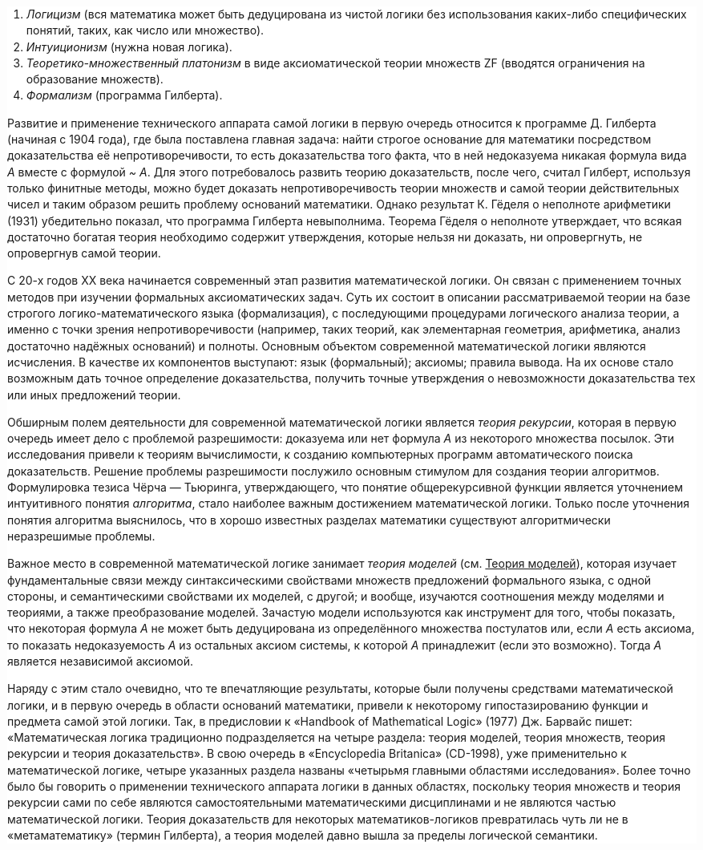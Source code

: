 1. _Логицизм_ (вся математика может быть дедуцирована из чистой логики без использования каких-либо специфических понятий, таких, как число или множество).
2. _Интуиционизм_ (нужна новая логика).
3. _Теоретико-множественный платонизм_ в виде аксиоматической теории множеств ZF (вводятся ограничения на образование множеств).
4. _Формализм_ (программа Гилберта).

Развитие и применение технического аппарата самой логики в первую очередь относится к программе Д. Гилберта (начиная с 1904 года), где была поставлена главная задача: найти строгое основание для математики посредством доказательства её непротиворечивости, то есть доказательства того факта, что в ней недоказуема никакая формула вида _A_ вместе с формулой _~ А_. Для этого потребовалось развить теорию доказательств, после чего, считал Гилберт, используя только финитные методы, можно будет доказать непротиворечивость теории множеств и самой теории действительных чисел и таким образом решить проблему оснований математики. Однако результат К. Гёделя о неполноте арифметики (1931) убедительно показал, что программа Гилберта невыполнима. Теорема Гёделя о неполноте утверждает, что всякая достаточно богатая теория необходимо содержит утверждения, которые нельзя ни доказать, ни опровергнуть, не опровергнув самой теории.

С 20-х годов XX века начинается современный этап развития математической логики. Он связан с применением точных методов при изучении формальных аксиоматических задач. Суть их состоит в описании рассматриваемой теории на базе строгого логико-математического языка (формализация), с последующими процедурами логического анализа теории, а именно с точки зрения непротиворечивости (например, таких теорий, как элементарная геометрия, арифметика, анализ достаточно надёжных оснований) и полноты. Основным объектом современной математической логики являются исчисления. В качестве их компонентов выступают: язык (формальный); аксиомы; правила вывода. На их основе стало возможным дать точное определение доказательства, получить точные утверждения о невозможности доказательства тех или иных предложений теории.

Обширным полем деятельности для современной математической логики является _теория рекурсии_, которая в первую очередь имеет дело с проблемой разрешимости: доказуема или нет формула _A_ из некоторого множества посылок. Эти исследования привели к теориям вычислимости, к созданию компьютерных программ автоматического поиска доказательств. Решение проблемы разрешимости послужило основным стимулом для создания теории алгоритмов. Формулировка тезиса Чёрча — Тьюринга, утверждающего, что понятие общерекурсивной функции является уточнением интуитивного понятия _алгоритма_, стало наиболее важным достижением математической логики. Только после уточнения понятия алгоритма выяснилось, что в хорошо известных разделах математики существуют алгоритмически неразрешимые проблемы.

Важное место в современной математической логике занимает _теория моделей_ (см. [Теория моделей](https://gtmarket.ru/concepts/7026)), которая изучает фундаментальные связи между синтаксическими свойствами множеств предложений формального языка, с одной стороны, и семантическими свойствами их моделей, с другой; и вообще, изучаются соотношения между моделями и теориями, а также преобразование моделей. Зачастую модели используются как инструмент для того, чтобы показать, что некоторая формула _A_ не может быть дедуцирована из определённого множества постулатов или, если _A_ есть аксиома, то показать недоказуемость _A_ из остальных аксиом системы, к которой _A_ принадлежит (если это возможно). Тогда _A_ является независимой аксиомой.

Наряду с этим стало очевидно, что те впечатляющие результаты, которые были получены средствами математической логики, и в первую очередь в области оснований математики, привели к некоторому гипостазированию функции и предмета самой этой логики. Так, в предисловии к «Handbook of Mathematical Logic» (1977) Дж. Барвайс пишет: «Математическая логика традиционно подразделяется на четыре раздела: теория моделей, теория множеств, теория рекурсии и теория доказательств». В свою очередь в «Encyclopedia Britanica» (CD-1998), уже применительно к математической логике, четыре указанных раздела названы «четырьмя главными областями исследования». Более точно было бы говорить о применении технического аппарата логики в данных областях, поскольку теория множеств и теория рекурсии сами по себе являются самостоятельными математическими дисциплинами и не являются частью математической логики. Теория доказательств для некоторых математиков-логиков превратилась чуть ли не в «метаматематику» (термин Гилберта), а теория моделей давно вышла за пределы логической семантики.
